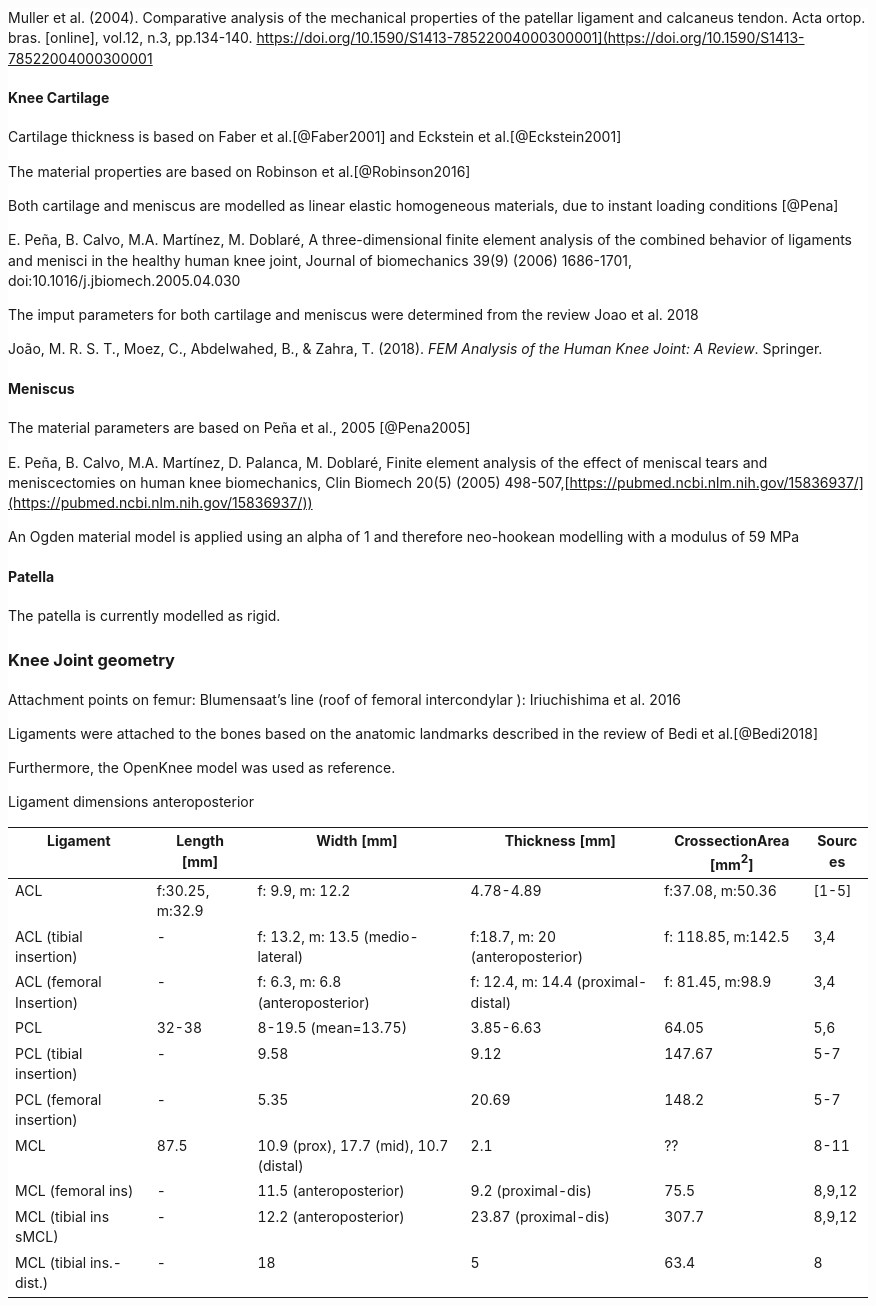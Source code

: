 Muller et al. (2004). Comparative analysis of the mechanical properties of the patellar ligament and calcaneus tendon. Acta ortop. bras. \[online\], vol.12, n.3, pp.134-140. https://doi.org/10.1590/S1413-78522004000300001](https://doi.org/10.1590/S1413-78522004000300001



#### Knee Cartilage

Cartilage thickness is based on Faber et al.[@Faber2001] and Eckstein et al.[@Eckstein2001]

The material properties are based on Robinson et al.[@Robinson2016]

Both cartilage and meniscus are modelled as linear elastic homogeneous materials, due to instant loading conditions [@Pena]

E. Peña, B. Calvo, M.A. Martínez, M. Doblaré, A three-dimensional finite element analysis of the combined behavior of ligaments and menisci in the healthy human knee joint, Journal of biomechanics 39(9) (2006) 1686-1701,  doi:10.1016/j.jbiomech.2005.04.030

The imput parameters for both cartilage and meniscus were determined from the review Joao et al. 2018 

João, M. R. S. T., Moez, C., Abdelwahed, B., & Zahra, T. (2018). _FEM Analysis of the Human Knee Joint: A Review_. Springer.

#### Meniscus
The material parameters are based on Peña et al., 2005 [@Pena2005]

E. Peña, B. Calvo, M.A. Martínez, D. Palanca, M. Doblaré, Finite element analysis of the effect of meniscal tears and meniscectomies on human knee biomechanics, Clin Biomech 20(5) (2005) 498-507,[https://pubmed.ncbi.nlm.nih.gov/15836937/](https://pubmed.ncbi.nlm.nih.gov/15836937/))

An Ogden material model is applied using an alpha of 1 and therefore neo-hookean modelling with a modulus of 59 MPa



#### Patella
The patella is currently modelled as rigid.

### Knee Joint geometry
Attachment points on femur:
Blumensaat’s line (roof of femoral intercondylar ):
Iriuchishima et al. 2016 

Ligaments were attached to the bones based on the anatomic landmarks described in the review of Bedi et al.[@Bedi2018]

Furthermore, the OpenKnee model was used as reference.

Ligament dimensions anteroposterior

| Ligament                | Length [mm]     | Width [mm]                             | Thickness [mm]                     | CrossectionArea [mm$^2$] | Sources     |
|-------------------------|-----------------|----------------------------------------|------------------------------------|--------------------------|-------------|
| ACL                     | f:30.25, m:32.9 | f: 9.9, m: 12.2                        | 4.78-4.89                          | f:37.08, m:50.36         | [1-5]       |
| ACL (tibial insertion)   | -               | f: 13.2, m: 13.5 (medio-lateral)       | f:18.7, m: 20  (anteroposterior)   | f: 118.85, m:142.5       | 3,4         |
| ACL (femoral Insertion)    | -               | f: 6.3, m: 6.8 (anteroposterior)       | f: 12.4, m: 14.4 (proximal-distal) | f: 81.45, m:98.9         | 3,4         |
| PCL                     | 32-38           | 8-19.5 (mean=13.75)                    | 3.85-6.63                          | 64.05                    | 5,6         |
| PCL (tibial insertion)   | -               | 9.58                                   | 9.12                               | 147.67                   | 5-7         |
| PCL (femoral insertion) | -               | 5.35                                   | 20.69                              | 148.2                    | 5-7         |
| MCL                     | 87.5            | 10.9 (prox), 17.7 (mid), 10.7 (distal) | 2.1                                | ??                       | 8-11        |
| MCL (femoral ins)       | -               | 11.5 (anteroposterior)                 | 9.2 (proximal-dis)                 | 75.5                     | 8,9,12      |
| MCL (tibial ins sMCL)    | -               | 12.2  (anteroposterior)                | 23.87 (proximal-dis)               | 307.7                    | 8,9,12      |
| MCL (tibial ins.- dist.) | -               | 18                                     | 5                                  | 63.4                     | 8           |